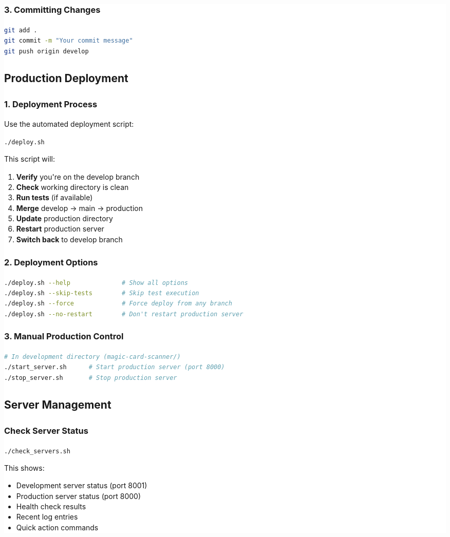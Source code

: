 ### 3. Committing Changes

```bash
git add .
git commit -m "Your commit message"
git push origin develop
```

## Production Deployment

### 1. Deployment Process

Use the automated deployment script:
```bash
./deploy.sh
```

This script will:
1. **Verify** you're on the develop branch
2. **Check** working directory is clean
3. **Run tests** (if available)
4. **Merge** develop → main → production
5. **Update** production directory
6. **Restart** production server
7. **Switch back** to develop branch

### 2. Deployment Options

```bash
./deploy.sh --help              # Show all options
./deploy.sh --skip-tests        # Skip test execution
./deploy.sh --force             # Force deploy from any branch
./deploy.sh --no-restart        # Don't restart production server
```

### 3. Manual Production Control

```bash
# In development directory (magic-card-scanner/)
./start_server.sh      # Start production server (port 8000)
./stop_server.sh       # Stop production server
```

## Server Management

### Check Server Status

```bash
./check_servers.sh
```

This shows:
- Development server status (port 8001)
- Production server status (port 8000)
- Health check results
- Recent log entries
- Quick action commands
